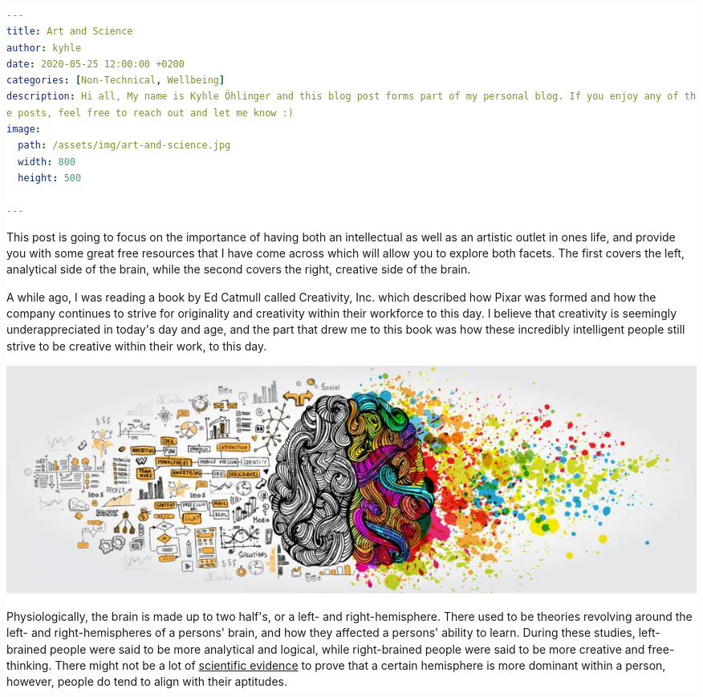 ```yaml
---
title: Art and Science
author: kyhle
date: 2020-05-25 12:00:00 +0200
categories: [Non-Technical, Wellbeing]
description: Hi all, My name is Kyhle Öhlinger and this blog post forms part of my personal blog. If you enjoy any of the posts, feel free to reach out and let me know :) 
image:
  path: /assets/img/art-and-science.jpg
  width: 800
  height: 500

---
```


This post is going to focus on the importance of having both an intellectual as well as an artistic outlet in ones life, and provide you with some great free resources that I have come across which will allow you to explore both facets. The first covers the left, analytical side of the brain, while the second covers the right, creative side of the brain.

A while ago, I was reading a book by Ed Catmull called Creativity, Inc. which described how Pixar was formed and how the company continues to strive for originality and creativity within their workforce to this day. I believe that creativity is seemingly underappreciated in today's day and age, and the part that drew me to this book was how these incredibly intelligent people still strive to be creative within their work, to this day.

<p class="imgMiddle">
<img src="/assets/img/Sci-Art/brain.jpg" width="100%" class="imgMiddle">
</p>

Physiologically, the brain is made up to two half's, or a left- and right-hemisphere. There used to be theories revolving around the left- and right-hemispheres of a persons' brain, and how they affected a persons' ability to learn. During these studies, left-brained people were said to be more analytical and logical, while right-brained people were said to be more creative and free-thinking. There might not be a lot of [scientific evidence](https://www.medicalnewstoday.com/articles/321037#takeaway) to prove that a certain hemisphere is more dominant within a person, however, people do tend to align with their aptitudes. 
